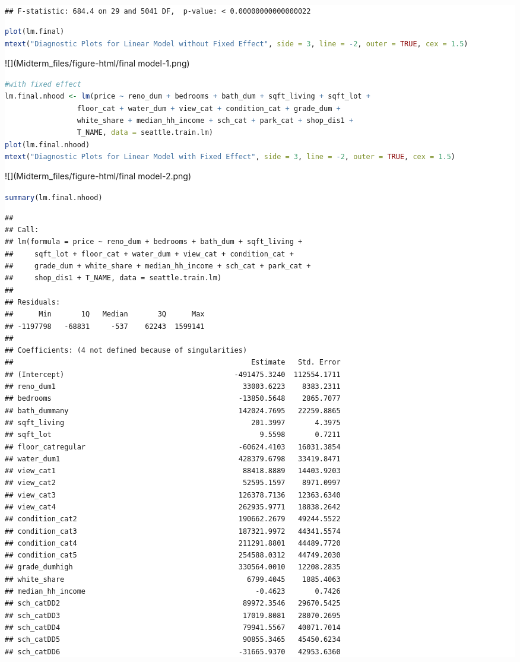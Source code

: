 ```
## F-statistic: 684.4 on 29 and 5041 DF,  p-value: < 0.00000000000000022
```

```r
plot(lm.final)
mtext("Diagnostic Plots for Linear Model without Fixed Effect", side = 3, line = -2, outer = TRUE, cex = 1.5)
```

![](Midterm_files/figure-html/final model-1.png)

```r
#with fixed effect
lm.final.nhood <- lm(price ~ reno_dum + bedrooms + bath_dum + sqft_living + sqft_lot +
                 floor_cat + water_dum + view_cat + condition_cat + grade_dum +
                 white_share + median_hh_income + sch_cat + park_cat + shop_dis1 +
                 T_NAME, data = seattle.train.lm)
plot(lm.final.nhood)
mtext("Diagnostic Plots for Linear Model with Fixed Effect", side = 3, line = -2, outer = TRUE, cex = 1.5)
```

![](Midterm_files/figure-html/final model-2.png)

```r
summary(lm.final.nhood)
```

```
## 
## Call:
## lm(formula = price ~ reno_dum + bedrooms + bath_dum + sqft_living + 
##     sqft_lot + floor_cat + water_dum + view_cat + condition_cat + 
##     grade_dum + white_share + median_hh_income + sch_cat + park_cat + 
##     shop_dis1 + T_NAME, data = seattle.train.lm)
## 
## Residuals:
##      Min       1Q   Median       3Q      Max 
## -1197798   -68831     -537    62243  1599141 
## 
## Coefficients: (4 not defined because of singularities)
##                                                        Estimate   Std. Error
## (Intercept)                                        -491475.3240  112554.1711
## reno_dum1                                            33003.6223    8383.2311
## bedrooms                                            -13850.5648    2865.7077
## bath_dummany                                        142024.7695   22259.8865
## sqft_living                                            201.3997       4.3975
## sqft_lot                                                 9.5598       0.7211
## floor_catregular                                    -60624.4103   16031.3854
## water_dum1                                          428379.6798   33419.8471
## view_cat1                                            88418.8889   14403.9203
## view_cat2                                            52595.1597    8971.0997
## view_cat3                                           126378.7136   12363.6340
## view_cat4                                           262935.9771   18838.2642
## condition_cat2                                      190662.2679   49244.5522
## condition_cat3                                      187321.9972   44341.5574
## condition_cat4                                      211291.8801   44489.7720
## condition_cat5                                      254588.0312   44749.2030
## grade_dumhigh                                       330564.0010   12208.2835
## white_share                                           6799.4045    1885.4063
## median_hh_income                                        -0.4623       0.7426
## sch_catDD2                                           89972.3546   29670.5425
## sch_catDD3                                           17019.8081   28070.2695
## sch_catDD4                                           79941.5567   40071.7014
## sch_catDD5                                           90855.3465   45450.6234
## sch_catDD6                                          -31665.9370   42953.6360
```